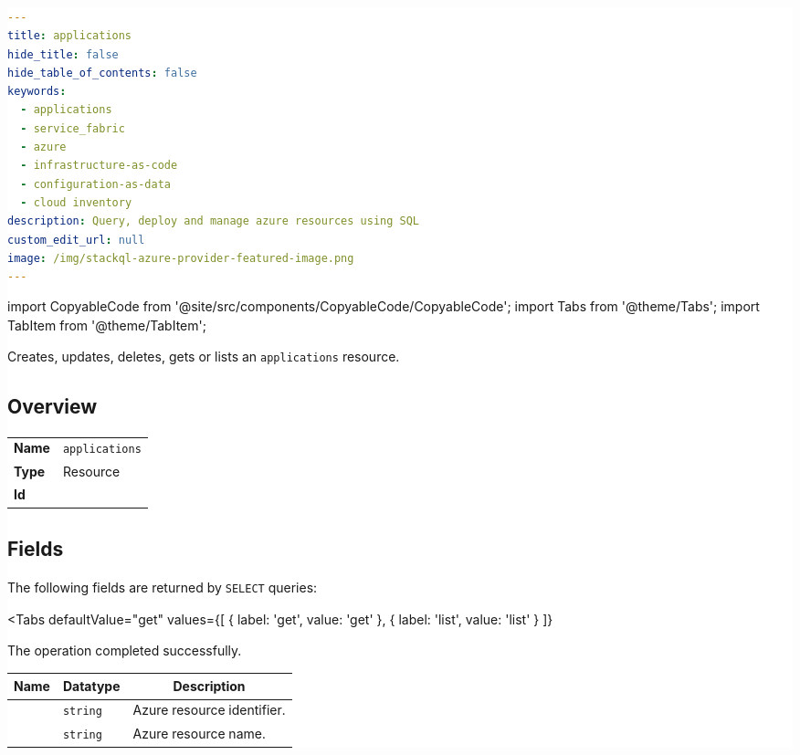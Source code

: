 ```yaml
--- 
title: applications
hide_title: false
hide_table_of_contents: false
keywords:
  - applications
  - service_fabric
  - azure
  - infrastructure-as-code
  - configuration-as-data
  - cloud inventory
description: Query, deploy and manage azure resources using SQL
custom_edit_url: null
image: /img/stackql-azure-provider-featured-image.png
---
```


import CopyableCode from '@site/src/components/CopyableCode/CopyableCode';
import Tabs from '@theme/Tabs';
import TabItem from '@theme/TabItem';

Creates, updates, deletes, gets or lists an <code>applications</code> resource.

## Overview
<table><tbody>
<tr><td><b>Name</b></td><td><code>applications</code></td></tr>
<tr><td><b>Type</b></td><td>Resource</td></tr>
<tr><td><b>Id</b></td><td><CopyableCode code="azure.service_fabric.applications" /></td></tr>
</tbody></table>

## Fields

The following fields are returned by `SELECT` queries:

<Tabs
    defaultValue="get"
    values={[
        { label: 'get', value: 'get' },
        { label: 'list', value: 'list' }
    ]}
>
<TabItem value="get">

The operation completed successfully.

<table>
<thead>
    <tr>
    <th>Name</th>
    <th>Datatype</th>
    <th>Description</th>
    </tr>
</thead>
<tbody>
<tr>
    <td><CopyableCode code="id" /></td>
    <td><code>string</code></td>
    <td>Azure resource identifier.</td>
</tr>
<tr>
    <td><CopyableCode code="name" /></td>
    <td><code>string</code></td>
    <td>Azure resource name.</td>
</tr>